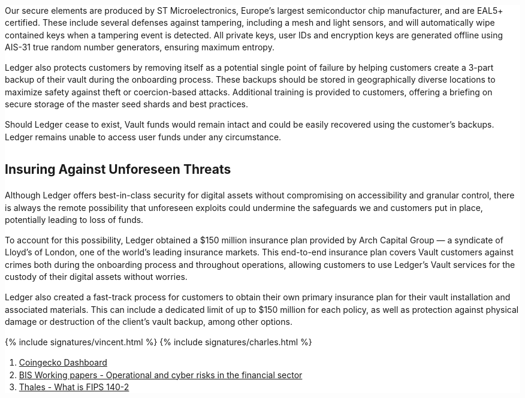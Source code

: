 Our secure elements are produced by ST Microelectronics, Europe’s largest semiconductor chip manufacturer, and are EAL5+ certified. These include several defenses against tampering, including a mesh and light sensors, and will automatically wipe contained keys when a tampering event is detected. All private keys, user IDs and encryption keys are generated offline using AIS-31 true random number generators, ensuring maximum entropy.

Ledger also protects customers by removing itself as a potential single point of failure by helping customers create a 3-part backup of their vault during the onboarding process. These backups should be stored in geographically diverse locations to maximize safety against theft or coercion-based attacks. Additional training is provided to customers, offering a briefing on secure storage of the master seed shards and best practices. 

Should Ledger cease to exist, Vault funds would remain intact and could be easily recovered using the customer’s backups. Ledger remains unable to access user funds under any circumstance.

## Insuring Against Unforeseen Threats

Although Ledger offers best-in-class security for digital assets without compromising on accessibility and granular control, there is always the remote possibility that unforeseen exploits could undermine the safeguards we and customers put in place, potentially leading to loss of funds.

To account for this possibility, Ledger obtained a $150 million insurance plan provided by Arch Capital Group — a syndicate of Lloyd’s of London, one of the world’s leading insurance markets. This end-to-end insurance plan covers Vault customers against crimes both during the onboarding process and throughout operations, allowing customers to use Ledger’s Vault services for the custody of their digital assets without worries.

Ledger also created a fast-track process for customers to obtain their own primary insurance plan for their vault installation and associated materials. This can include a dedicated limit of up to $150 million for each policy, as well as protection against physical damage or destruction of the client’s vault backup, among other options.



{% include signatures/vincent.html %} 
{% include signatures/charles.html %}



1. <a name="1"></a> [Coingecko Dashboard](https://www.coingecko.com/en/coins/all)
2. <a name="2"></a> [BIS Working papers - Operational and cyber risks in the financial sector](https://www.bis.org/publ/work840.htm)
3. <a name="3"></a> [Thales - What is FIPS 140-2](https://www.thalesesecurity.com/faq/key-secrets-management/what-fips-140-2)